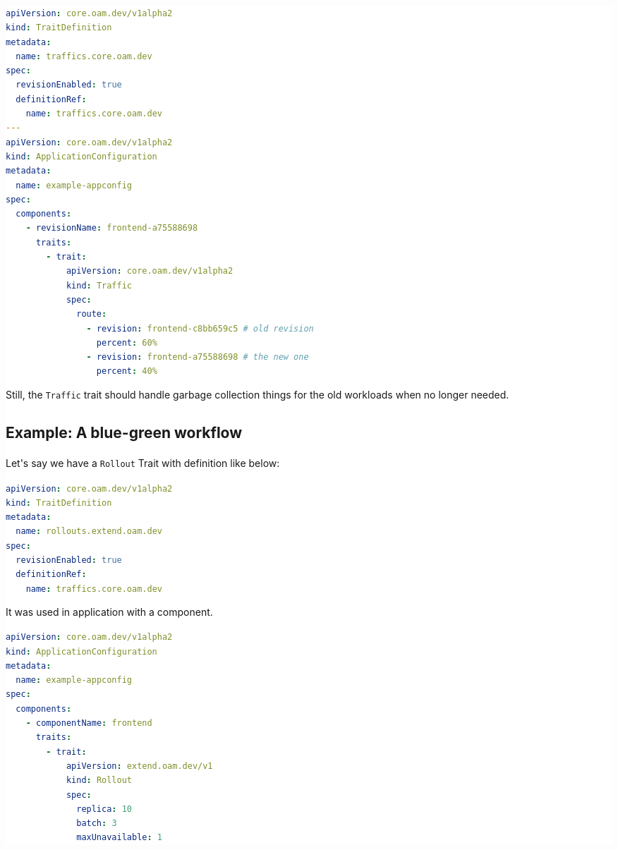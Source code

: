 ```yaml
apiVersion: core.oam.dev/v1alpha2
kind: TraitDefinition
metadata:
  name: traffics.core.oam.dev
spec:
  revisionEnabled: true
  definitionRef:
    name: traffics.core.oam.dev
---
apiVersion: core.oam.dev/v1alpha2
kind: ApplicationConfiguration
metadata:
  name: example-appconfig
spec:
  components:
    - revisionName: frontend-a75588698
      traits:
        - trait:
            apiVersion: core.oam.dev/v1alpha2
            kind: Traffic
            spec:
              route:
                - revision: frontend-c8bb659c5 # old revision
                  percent: 60%
                - revision: frontend-a75588698 # the new one
                  percent: 40%
```

Still, the `Traffic` trait should handle garbage collection things for the old workloads when no longer needed.

## Example: A blue-green workflow

Let's say we have a `Rollout` Trait with definition like below:

```yaml
apiVersion: core.oam.dev/v1alpha2
kind: TraitDefinition
metadata:
  name: rollouts.extend.oam.dev
spec:
  revisionEnabled: true
  definitionRef:
    name: traffics.core.oam.dev
```

It was used in application with a component.

```yaml
apiVersion: core.oam.dev/v1alpha2
kind: ApplicationConfiguration
metadata:
  name: example-appconfig
spec:
  components:
    - componentName: frontend
      traits:
        - trait:
            apiVersion: extend.oam.dev/v1
            kind: Rollout
            spec:
              replica: 10
              batch: 3
              maxUnavailable: 1
```
